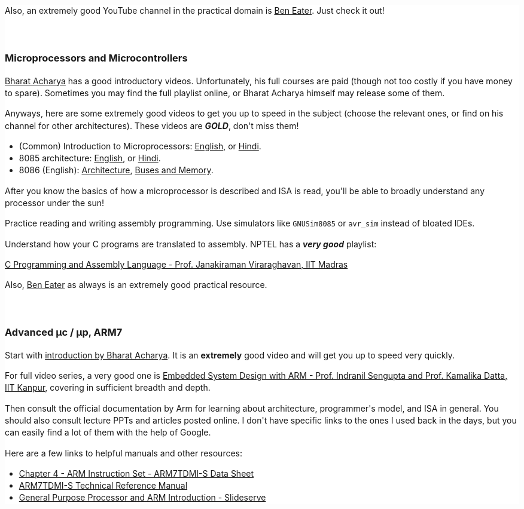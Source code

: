 Also, an extremely good YouTube channel in the practical domain is [Ben Eater](https://www.youtube.com/@BenEater). Just check it out!

<br>

### Microprocessors and Microcontrollers

[Bharat Acharya](https://www.youtube.com/@BharatAcharyaEducation) has a good introductory videos. Unfortunately, his full courses are paid (though not too costly if you have money to spare). Sometimes you may find the full playlist online, or Bharat Acharya himself may release some of them.

Anyways, here are some extremely good videos to get you up to speed in the subject (choose the relevant ones, or find on his channel for other architectures). These videos are ***GOLD***, don't miss them!

-   (Common) Introduction to Microprocessors: [English](https://www.youtube.com/watch?v=Xl2nWDcy0To), or [Hindi](https://www.youtube.com/watch?v=0M74z5jEAyA).
-   8085 architecture: [English](https://www.youtube.com/watch?v=fS7FFOaC_iQ), or [Hindi](https://www.youtube.com/watch?v=UWekjor55pc).
-   8086 (English): [Architecture](https://www.youtube.com/watch?v=DmwOSdwzZ3E), [Buses and Memory](https://www.youtube.com/watch?v=RFDZbZWPMvg).

After you know the basics of how a microprocessor is described and ISA is read, you'll be able to broadly understand any processor under the sun!

Practice reading and writing assembly programming. Use simulators like `GNUSim8085` or `avr_sim` instead of bloated IDEs.

Understand how your C programs are translated to assembly. NPTEL has a ***very good*** playlist: 

[C Programming and Assembly Language - Prof. Janakiraman Viraraghavan, IIT Madras](https://nptel.ac.in/courses/106106210)

Also, [Ben Eater](https://www.youtube.com/@BenEater) as always is an extremely good practical resource.

<br>

### Advanced µc / µp, ARM7

Start with [introduction by Bharat Acharya](https://www.youtube.com/watch?v=fI20Bsx3EPM). It is an **extremely** good video and will get you up to speed very quickly.

For full video series, a very good one is [Embedded System Design with ARM - Prof. Indranil Sengupta and Prof. Kamalika Datta, IIT Kanpur](https://nptel.ac.in/courses/106105193), covering in sufficient breadth and depth.

Then consult the official documentation by Arm for learning about architecture, programmer's model, and ISA in general. You should also consult lecture PPTs and articles posted online. I don't have specific links to the ones I used back in the days, but you can easily find a lot of them with the help of Google.

Here are a few links to helpful manuals and other resources:

-   [Chapter 4 - ARM Instruction Set - ARM7TDMI-S Data Sheet](https://iitd-plos.github.io/col718/ref/arm-instructionset.pdf)
-   [ARM7TDMI-S Technical Reference Manual](https://developer.arm.com/documentation/ddi0234/latest/)
-   [General Purpose Processor and ARM Introduction - Slideserve](https://www.slideserve.com/haley/general-purpose-processor)
